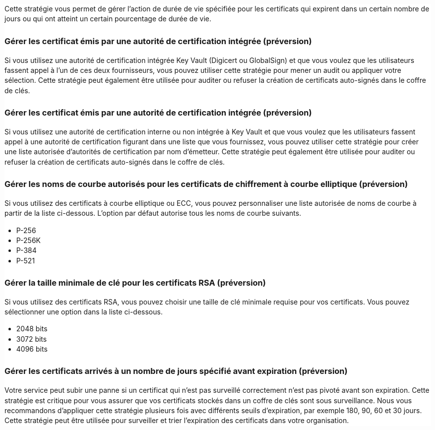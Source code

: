 Cette stratégie vous permet de gérer l’action de durée de vie spécifiée pour les certificats qui expirent dans un certain nombre de jours ou qui ont atteint un certain pourcentage de durée de vie. 

### <a name="manage-certificates-issued-by-an-integrated-ca-preview"></a>Gérer les certificat émis par une autorité de certification intégrée (préversion)

Si vous utilisez une autorité de certification intégrée Key Vault (Digicert ou GlobalSign) et que vous voulez que les utilisateurs fassent appel à l’un de ces deux fournisseurs, vous pouvez utiliser cette stratégie pour mener un audit ou appliquer votre sélection. Cette stratégie peut également être utilisée pour auditer ou refuser la création de certificats auto-signés dans le coffre de clés. 

### <a name="manage-certificates-issued-by-an-integrated-ca-preview"></a>Gérer les certificat émis par une autorité de certification intégrée (préversion)

Si vous utilisez une autorité de certification interne ou non intégrée à Key Vault et que vous voulez que les utilisateurs fassent appel à une autorité de certification figurant dans une liste que vous fournissez, vous pouvez utiliser cette stratégie pour créer une liste autorisée d’autorités de certification par nom d’émetteur. Cette stratégie peut également être utilisée pour auditer ou refuser la création de certificats auto-signés dans le coffre de clés. 

### <a name="manage-allowed-curve-names-for-elliptic-curve-cryptography-certificates-preview"></a>Gérer les noms de courbe autorisés pour les certificats de chiffrement à courbe elliptique (préversion)
Si vous utilisez des certificats à courbe elliptique ou ECC, vous pouvez personnaliser une liste autorisée de noms de courbe à partir de la liste ci-dessous. L’option par défaut autorise tous les noms de courbe suivants. 
- P-256
- P-256K
- P-384
- P-521

### <a name="manage-minimum-key-size-for-rsa-certificates-preview"></a>Gérer la taille minimale de clé pour les certificats RSA (préversion)
Si vous utilisez des certificats RSA, vous pouvez choisir une taille de clé minimale requise pour vos certificats. Vous pouvez sélectionner une option dans la liste ci-dessous. 
- 2048 bits
- 3072 bits
- 4096 bits

### <a name="manage-certificates-that-are-within-a-specified-number-of-days-of-expiration-preview"></a>Gérer les certificats arrivés à un nombre de jours spécifié avant expiration (préversion)
Votre service peut subir une panne si un certificat qui n’est pas surveillé correctement n’est pas pivoté avant son expiration. Cette stratégie est critique pour vous assurer que vos certificats stockés dans un coffre de clés sont sous surveillance. Nous vous recommandons d’appliquer cette stratégie plusieurs fois avec différents seuils d’expiration, par exemple 180, 90, 60 et 30 jours. Cette stratégie peut être utilisée pour surveiller et trier l’expiration des certificats dans votre organisation. 
